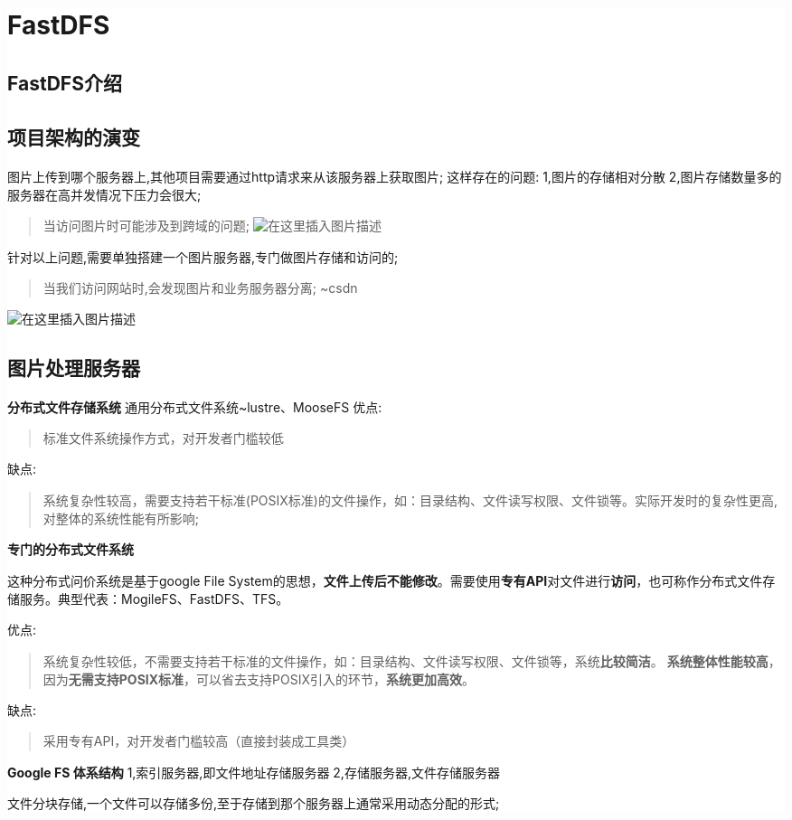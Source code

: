 # FastDFS

## FastDFS介绍

<div  align="center" ><iframe   style="width: 648px; height: 502px;" src="https://static-40147539-d8ed-4ebd-857f-0de35f75fd82.bspapp.com/"></iframe></div>

## 项目架构的演变

图片上传到哪个服务器上,其他项目需要通过http请求来从该服务器上获取图片;
这样存在的问题:
1,图片的存储相对分散
2,图片存储数量多的服务器在高并发情况下压力会很大;
>当访问图片时可能涉及到跨域的问题;
>![在这里插入图片描述](https://img-blog.csdnimg.cn/5757ca349a804a419c232620c4ce3ca6.png?x-oss-process=image/watermark,type_d3F5LXplbmhlaQ,shadow_50,text_Q1NETiBAQ29kZU1hcnRhaW4=,size_20,color_FFFFFF,t_70,g_se,x_16)


针对以上问题,需要单独搭建一个图片服务器,专门做图片存储和访问的;
>当我们访问网站时,会发现图片和业务服务器分离; ~csdn

![在这里插入图片描述](https://img-blog.csdnimg.cn/eae46ea669fc47d6b9da9590ea80a4ac.png)


## 图片处理服务器
**分布式文件存储系统**
通用分布式文件系统~lustre、MooseFS
优点:
>标准文件系统操作方式，对开发者门槛较低

缺点:
>系统复杂性较高，需要支持若干标准(POSIX标准)的文件操作，如：目录结构、文件读写权限、文件锁等。实际开发时的复杂性更高,对整体的系统性能有所影响;


**专门的分布式文件系统**

这种分布式问价系统是基于google File System的思想，**文件上传后不能修改**。需要使用**专有API**对文件进行**访问**，也可称作分布式文件存储服务。典型代表：MogileFS、FastDFS、TFS。

 优点:
>系统复杂性较低，不需要支持若干标准的文件操作，如：目录结构、文件读写权限、文件锁等，系统**比较简洁**。
>**系统整体性能较高**，因为**无需支持POSIX标准**，可以省去支持POSIX引入的环节，**系统更加高效**。

缺点:
>采用专有API，对开发者门槛较高（直接封装成工具类）

**Google FS 体系结构**
1,索引服务器,即文件地址存储服务器
2,存储服务器,文件存储服务器

文件分块存储,一个文件可以存储多份,至于存储到那个服务器上通常采用动态分配的形式;

